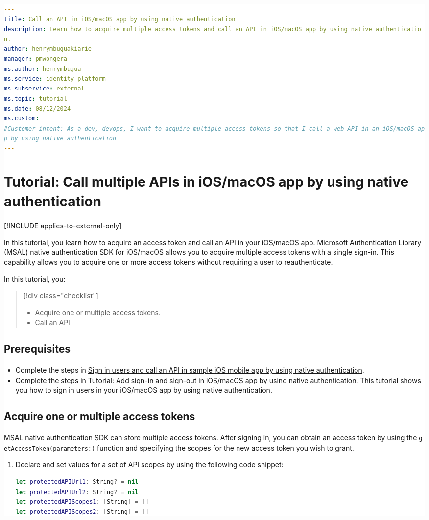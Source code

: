 ```yaml
---
title: Call an API in iOS/macOS app by using native authentication
description: Learn how to acquire multiple access tokens and call an API in iOS/macOS app by using native authentication.
author: henrymbuguakiarie
manager: pmwongera
ms.author: henrymbugua
ms.service: identity-platform
ms.subservice: external
ms.topic: tutorial
ms.date: 08/12/2024
ms.custom:
#Customer intent: As a dev, devops, I want to acquire multiple access tokens so that I call a web API in an iOS/macOS app by using native authentication
---
```


# Tutorial: Call multiple APIs in iOS/macOS app by using native authentication

[!INCLUDE [applies-to-external-only](../external-id/includes/applies-to-external-only.md)]

In this tutorial, you learn how to acquire an access token and call an API in your iOS/macOS app. Microsoft Authentication Library (MSAL) native authentication SDK for iOS/macOS allows you to acquire multiple access tokens with a single sign-in. This capability allows you to acquire one or more access tokens without requiring a user to reauthenticate.

In this tutorial, you: 

> [!div class="checklist"]
> 
> - Acquire one or multiple access tokens.
> - Call an API

## Prerequisites

- Complete the steps in [Sign in users and call an API in sample iOS mobile app by using native authentication](quickstart-native-authentication-ios-call-api.md).
- Complete the steps in [Tutorial: Add sign-in and sign-out in iOS/macOS app by using native authentication](tutorial-native-authentication-ios-macos-sign-in-sign-out.md). This tutorial shows you how to sign in users in your iOS/macOS app by using native authentication.

## Acquire one or multiple access tokens

MSAL native authentication SDK can store multiple access tokens. After signing in, you can obtain an access token by using the `getAccessToken(parameters:)` function and specifying the scopes for the new access token you wish to grant.

1. Declare and set values for a set of API scopes by using the following code snippet:

    ```swift
    let protectedAPIUrl1: String? = nil
    let protectedAPIUrl2: String? = nil 
    let protectedAPIScopes1: [String] = []
    let protectedAPIScopes2: [String] = []
